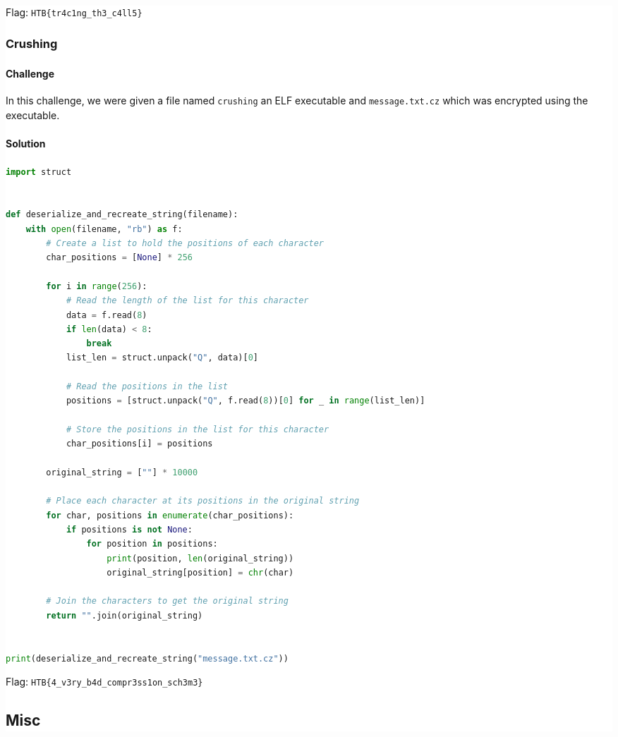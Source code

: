 Flag: `HTB{tr4c1ng_th3_c4ll5}`

### Crushing

#### Challenge

In this challenge, we were given a file named `crushing` an ELF executable and `message.txt.cz` which was encrypted using the executable.

#### Solution

```py title="solve.py"
import struct


def deserialize_and_recreate_string(filename):
    with open(filename, "rb") as f:
        # Create a list to hold the positions of each character
        char_positions = [None] * 256

        for i in range(256):
            # Read the length of the list for this character
            data = f.read(8)
            if len(data) < 8:
                break
            list_len = struct.unpack("Q", data)[0]

            # Read the positions in the list
            positions = [struct.unpack("Q", f.read(8))[0] for _ in range(list_len)]

            # Store the positions in the list for this character
            char_positions[i] = positions

        original_string = [""] * 10000

        # Place each character at its positions in the original string
        for char, positions in enumerate(char_positions):
            if positions is not None:
                for position in positions:
                    print(position, len(original_string))
                    original_string[position] = chr(char)

        # Join the characters to get the original string
        return "".join(original_string)


print(deserialize_and_recreate_string("message.txt.cz"))
```

Flag: `HTB{4_v3ry_b4d_compr3ss1on_sch3m3}`

## Misc
